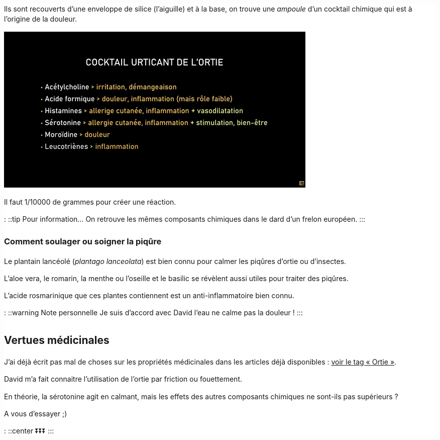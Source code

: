 Ils sont recouverts d’une enveloppe de silice (l’aiguille) et à la base, on trouve une _ampoule_ d’un cocktail chimique qui est à l’origine de la douleur.

![Liste des éléments chimiques dans le cocktail urticant de l’ortie](images/liste-des-elements-chimiques-dans-le-cocktail-urticant-de-lortie.jpg 'Crédits : image extraite du vlog de Damien Dekarz')

Il faut 1/10000 de grammes pour créer une réaction.

: ::tip Pour information… On retrouve les mêmes composants chimiques dans le dard d’un frelon européen. :::

### Comment soulager ou soigner la piqûre

Le plantain lancéolé (_plantago lanceolata_) est bien connu pour calmer les piqûres d’ortie ou d’insectes.

L’aloe vera, le romarin, la menthe ou l’oseille et le basilic se révèlent aussi utiles pour traiter des piqûres.

L’acide rosmarinique que ces plantes contiennent est un anti-inflammatoire bien connu.

: ::warning Note personnelle Je suis d’accord avec David l’eau ne calme pas la douleur ! :::

## Vertues médicinales

J’ai déjà écrit pas mal de choses sur les propriétés médicinales dans les articles déjà disponibles : [voir le tag « Ortie »](../../../tag/ortie).

David m’a fait connaitre l’utilisation de l’ortie par friction ou fouettement.

En théorie, la sérotonine agit en calmant, mais les effets des autres composants chimiques ne sont-ils pas supérieurs ?

A vous d’essayer ;)

: ::center ⏬⏬⏬ :::


<p class="newsletter-wrapper"><iframe class="newsletter-embed" src="https://iamjeremie.substack.com/embed" frameborder="0" scrolling="no"></iframe></p>
